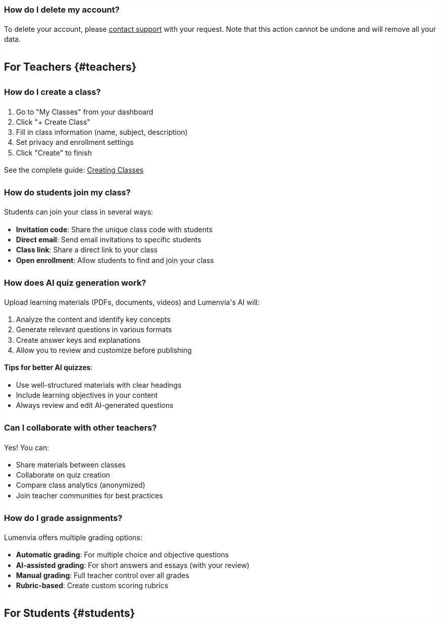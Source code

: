 ### How do I delete my account?
To delete your account, please [contact support](/troubleshooting/contact-support) with your request. Note that this action cannot be undone and will remove all your data.

## For Teachers {#teachers}

### How do I create a class?
1. Go to "My Classes" from your dashboard
2. Click "+ Create Class"
3. Fill in class information (name, subject, description)
4. Set privacy and enrollment settings
5. Click "Create" to finish

See the complete guide: [Creating Classes](/teachers/creating-classes)

### How do students join my class?
Students can join your class in several ways:
- **Invitation code**: Share the unique class code with students
- **Direct email**: Send email invitations to specific students
- **Class link**: Share a direct link to your class
- **Open enrollment**: Allow students to find and join your class

### How does AI quiz generation work?
Upload learning materials (PDFs, documents, videos) and Lumenvia's AI will:
1. Analyze the content and identify key concepts
2. Generate relevant questions in various formats
3. Create answer keys and explanations
4. Allow you to review and customize before publishing

**Tips for better AI quizzes**:
- Use well-structured materials with clear headings
- Include learning objectives in your content
- Always review and edit AI-generated questions

### Can I collaborate with other teachers?
Yes! You can:
- Share materials between classes
- Collaborate on quiz creation
- Compare class analytics (anonymized)
- Join teacher communities for best practices

### How do I grade assignments?
Lumenvia offers multiple grading options:
- **Automatic grading**: For multiple choice and objective questions
- **AI-assisted grading**: For short answers and essays (with your review)
- **Manual grading**: Full teacher control over all grades
- **Rubric-based**: Create custom scoring rubrics

## For Students {#students}
